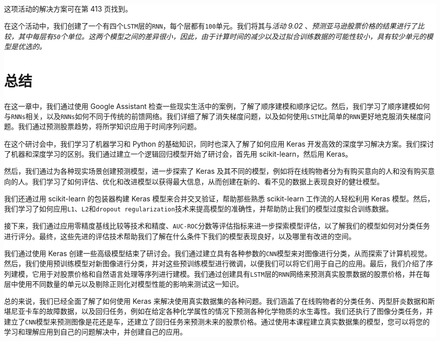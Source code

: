 这项活动的解决方案可在第 413 页找到。

在这个活动中，我们创建了一个有四个`LSTM`层的`RNN`，每个层都有`100`单元。我们将其与*活动 9.02* 、*预测亚马逊股票价格的结果进行了比较，其中每层有`50`个单位。这两个模型之间的差异很小，因此，由于计算时间的减少以及过拟合训练数据的可能性较小，具有较少单元的模型是优选的。*

# 总结

在这一章中，我们通过使用 Google Assistant 检查一些现实生活中的案例，了解了顺序建模和顺序记忆。然后，我们学习了顺序建模如何与`RNNs`相关，以及`RNNs`如何不同于传统的前馈网络。我们详细了解了消失梯度问题，以及如何使用`LSTM`比简单的`RNN`更好地克服消失梯度问题。我们通过预测股票趋势，将所学知识应用于时间序列问题。

在这个研讨会中，我们学习了机器学习和 Python 的基础知识，同时也深入了解了如何应用 Keras 开发高效的深度学习解决方案。我们探讨了机器和深度学习的区别。我们通过建立一个逻辑回归模型开始了研讨会，首先用 scikit-learn，然后用 Keras。

然后，我们通过为各种现实场景创建预测模型，进一步探索了 Keras 及其不同的模型，例如将在线购物者分为有购买意向的人和没有购买意向的人。我们学习了如何评估、优化和改进模型以获得最大信息，从而创建在新的、看不见的数据上表现良好的健壮模型。

我们还通过用 scikit-learn 的包装器构建 Keras 模型来合并交叉验证，帮助那些熟悉 scikit-learn 工作流的人轻松利用 Keras 模型。然后，我们学习了如何应用`L1`、`L2`和`dropout regularization`技术来提高模型的准确性，并帮助防止我们的模型过度拟合训练数据。

接下来，我们通过应用零精度基线比较等技术和精度、`AUC-ROC`分数等评估指标来进一步探索模型评估，以了解我们的模型如何对分类任务进行评分。最终，这些先进的评估技术帮助我们了解在什么条件下我们的模型表现良好，以及哪里有改进的空间。

我们通过使用 Keras 创建一些高级模型结束了研讨会。我们通过建立具有各种参数的`CNN`模型来对图像进行分类，从而探索了计算机视觉。然后，我们使用预训练模型对新图像进行分类，并对这些预训练模型进行微调，以便我们可以将它们用于自己的应用。最后，我们介绍了序列建模，它用于对股票价格和自然语言处理等序列进行建模。我们通过创建具有`LSTM`层的`RNN`网络来预测真实股票数据的股票价格，并在每层中使用不同数量的单元以及剔除正则化对模型性能的影响来测试这一知识。

总的来说，我们已经全面了解了如何使用 Keras 来解决使用真实数据集的各种问题。我们涵盖了在线购物者的分类任务、丙型肝炎数据和斯堪尼亚卡车的故障数据，以及回归任务，例如在给定各种化学属性的情况下预测各种化学物质的水生毒性。我们还执行了图像分类任务，并建立了`CNN`模型来预测图像是花还是车，还建立了回归任务来预测未来的股票价格。通过使用本课程建立真实数据集的模型，您可以将您的学习和理解应用到自己的问题解决中，并创建自己的应用。